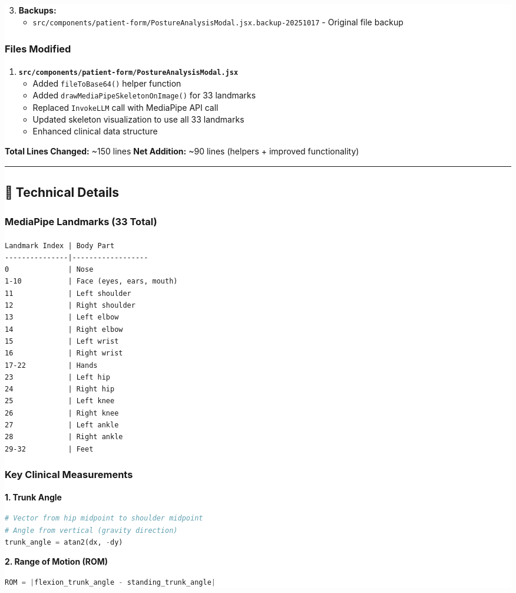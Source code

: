 3. **Backups:**
   - `src/components/patient-form/PostureAnalysisModal.jsx.backup-20251017` - Original file backup

### Files Modified

1. **`src/components/patient-form/PostureAnalysisModal.jsx`**
   - Added `fileToBase64()` helper function
   - Added `drawMediaPipeSkeletonOnImage()` for 33 landmarks
   - Replaced `InvokeLLM` call with MediaPipe API call
   - Updated skeleton visualization to use all 33 landmarks
   - Enhanced clinical data structure

**Total Lines Changed:** ~150 lines
**Net Addition:** ~90 lines (helpers + improved functionality)

---

## 🔧 Technical Details

### MediaPipe Landmarks (33 Total)

```
Landmark Index | Body Part
---------------|------------------
0              | Nose
1-10           | Face (eyes, ears, mouth)
11             | Left shoulder
12             | Right shoulder
13             | Left elbow
14             | Right elbow
15             | Left wrist
16             | Right wrist
17-22          | Hands
23             | Left hip
24             | Right hip
25             | Left knee
26             | Right knee
27             | Left ankle
28             | Right ankle
29-32          | Feet
```

### Key Clinical Measurements

**1. Trunk Angle**
```python
# Vector from hip midpoint to shoulder midpoint
# Angle from vertical (gravity direction)
trunk_angle = atan2(dx, -dy)
```

**2. Range of Motion (ROM)**
```python
ROM = |flexion_trunk_angle - standing_trunk_angle|
```
